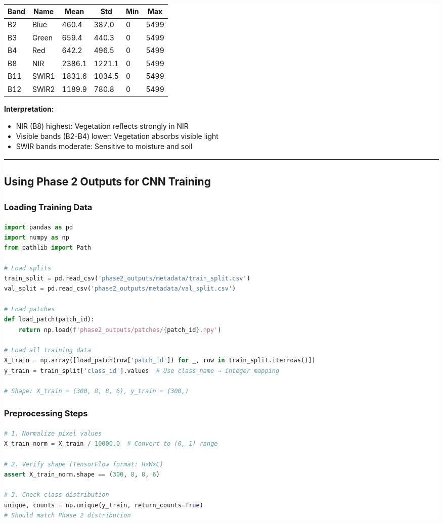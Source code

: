 | Band | Name | Mean | Std | Min | Max |
|------|------|------|-----|-----|-----|
| B2 | Blue | 460.4 | 387.0 | 0 | 5499 |
| B3 | Green | 659.4 | 440.3 | 0 | 5499 |
| B4 | Red | 642.2 | 496.5 | 0 | 5499 |
| B8 | NIR | 2386.1 | 1221.1 | 0 | 5499 |
| B11 | SWIR1 | 1831.6 | 1034.5 | 0 | 5499 |
| B12 | SWIR2 | 1189.9 | 780.8 | 0 | 5499 |

**Interpretation:**
- NIR (B8) highest: Vegetation reflects strongly in NIR
- Visible bands (B2-B4) lower: Vegetation absorbs visible light
- SWIR bands moderate: Sensitive to moisture and soil

---

## Using Phase 2 Outputs for CNN Training

### Loading Training Data

```python
import pandas as pd
import numpy as np
from pathlib import Path

# Load splits
train_split = pd.read_csv('phase2_outputs/metadata/train_split.csv')
val_split = pd.read_csv('phase2_outputs/metadata/val_split.csv')

# Load patches
def load_patch(patch_id):
    return np.load(f'phase2_outputs/patches/{patch_id}.npy')

# Load all training data
X_train = np.array([load_patch(row['patch_id']) for _, row in train_split.iterrows()])
y_train = train_split['class_id'].values  # Use class_name → integer mapping

# Shape: X_train = (300, 8, 8, 6), y_train = (300,)
```

### Preprocessing Steps

```python
# 1. Normalize pixel values
X_train_norm = X_train / 10000.0  # Convert to [0, 1] range

# 2. Verify shape (TensorFlow format: H×W×C)
assert X_train_norm.shape == (300, 8, 8, 6)

# 3. Check class distribution
unique, counts = np.unique(y_train, return_counts=True)
# Should match Phase 2 distribution
```
